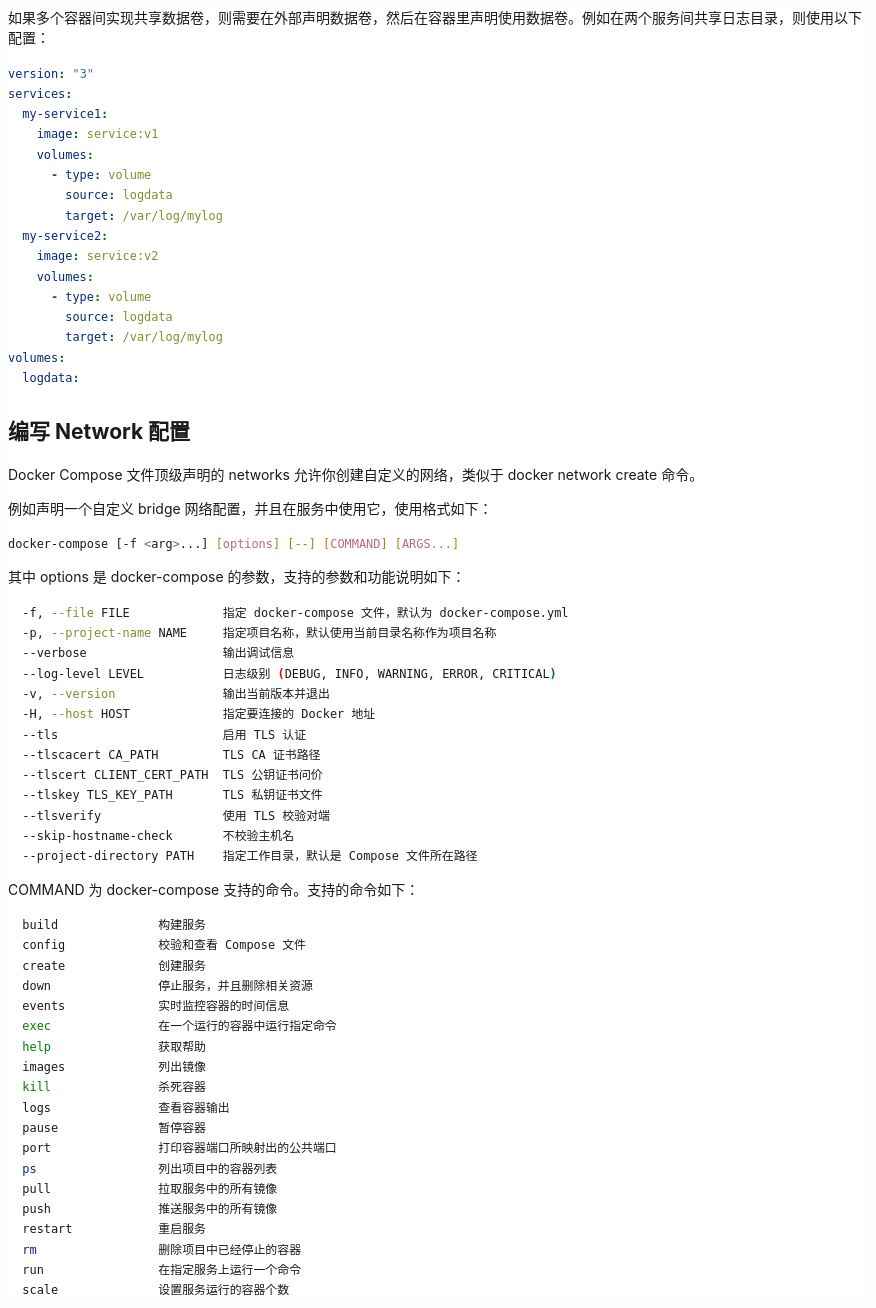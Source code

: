 如果多个容器间实现共享数据卷，则需要在外部声明数据卷，然后在容器里声明使用数据卷。例如在两个服务间共享日志目录，则使用以下配置：

```yaml
version: "3"
services:
  my-service1:
    image: service:v1
    volumes:
      - type: volume
        source: logdata
        target: /var/log/mylog
  my-service2:
    image: service:v2
    volumes:
      - type: volume
        source: logdata
        target: /var/log/mylog
volumes:
  logdata:
```

## 编写 Network 配置
Docker Compose 文件顶级声明的 networks 允许你创建自定义的网络，类似于 docker network create 命令。

例如声明一个自定义 bridge 网络配置，并且在服务中使用它，使用格式如下：
```bash
docker-compose [-f <arg>...] [options] [--] [COMMAND] [ARGS...]
```
其中 options 是 docker-compose 的参数，支持的参数和功能说明如下：
```bash
  -f, --file FILE             指定 docker-compose 文件，默认为 docker-compose.yml
  -p, --project-name NAME     指定项目名称，默认使用当前目录名称作为项目名称
  --verbose                   输出调试信息
  --log-level LEVEL           日志级别 (DEBUG, INFO, WARNING, ERROR, CRITICAL)
  -v, --version               输出当前版本并退出
  -H, --host HOST             指定要连接的 Docker 地址
  --tls                       启用 TLS 认证
  --tlscacert CA_PATH         TLS CA 证书路径
  --tlscert CLIENT_CERT_PATH  TLS 公钥证书问价
  --tlskey TLS_KEY_PATH       TLS 私钥证书文件
  --tlsverify                 使用 TLS 校验对端
  --skip-hostname-check       不校验主机名
  --project-directory PATH    指定工作目录，默认是 Compose 文件所在路径
```
COMMAND 为 docker-compose 支持的命令。支持的命令如下：
```bash
  build              构建服务
  config             校验和查看 Compose 文件
  create             创建服务
  down               停止服务，并且删除相关资源
  events             实时监控容器的时间信息
  exec               在一个运行的容器中运行指定命令
  help               获取帮助
  images             列出镜像
  kill               杀死容器
  logs               查看容器输出
  pause              暂停容器
  port               打印容器端口所映射出的公共端口
  ps                 列出项目中的容器列表
  pull               拉取服务中的所有镜像
  push               推送服务中的所有镜像
  restart            重启服务
  rm                 删除项目中已经停止的容器
  run                在指定服务上运行一个命令
  scale              设置服务运行的容器个数
```